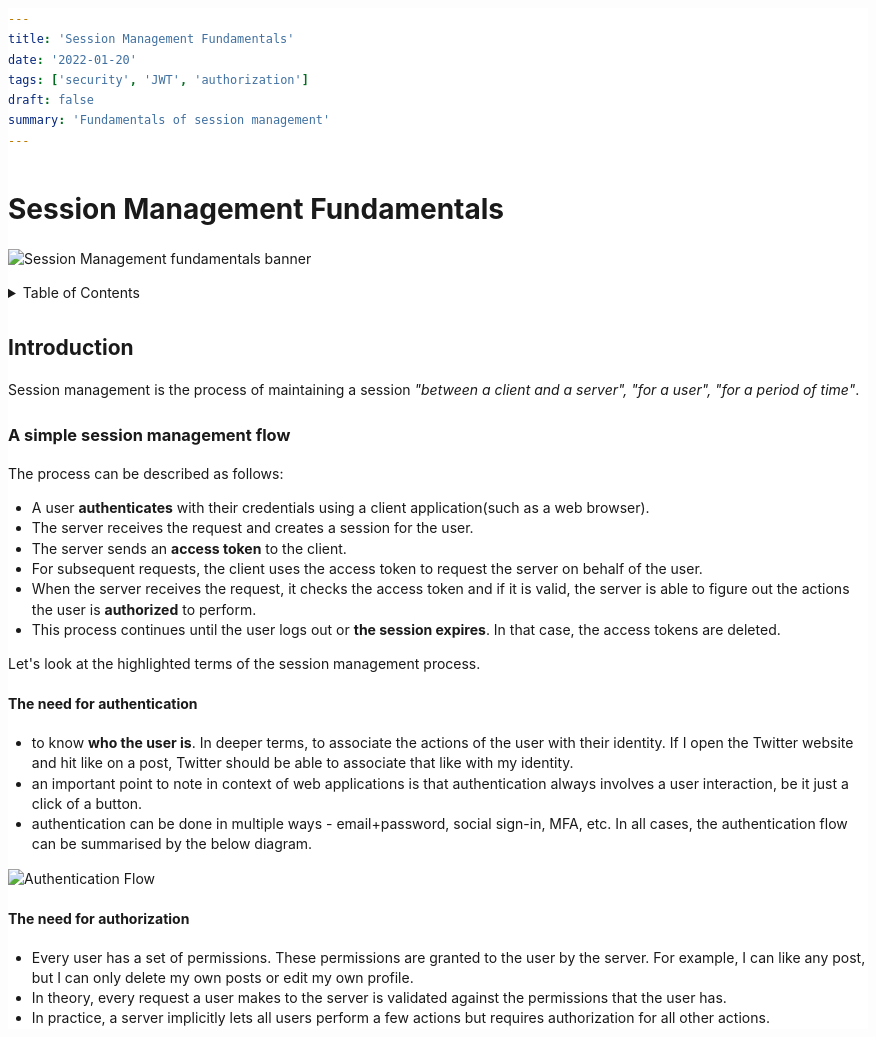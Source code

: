 ```yaml
---
title: 'Session Management Fundamentals'
date: '2022-01-20'
tags: ['security', 'JWT', 'authorization']
draft: false
summary: 'Fundamentals of session management'
---
```


# Session Management Fundamentals

![Session Management fundamentals banner](https://dev-to-uploads.s3.amazonaws.com/uploads/articles/48hjbvmnlcx5o8lezct1.png)

<details><summary>Table of Contents</summary></details>


## Introduction
Session management is the process of maintaining a session _"between a client and a server", "for a user", "for a period of time"_.

### A simple session management flow
The process can be described as follows:
- A user **authenticates** with their credentials using a client application(such as a web browser).
- The server receives the request and creates a session for the user.
- The server sends an **access token** to the client.
- For subsequent requests, the client uses the access token to request the server on behalf of the user.
- When the server receives the request, it checks the access token and if it is valid, the server is able to figure out the actions the user is **authorized** to perform.
- This process continues until the user logs out or **the session expires**. In that case, the access tokens are deleted.

Let's look at the highlighted terms of the session management process.

#### The need for authentication
- to know **who the user is**. In deeper terms, to associate the actions of the user with their identity. If I open the Twitter website and hit like on a post, Twitter should be able to associate that like with my identity.
- an important point to note in context of web applications is that authentication always involves a user interaction, be it just a click of a button.
- authentication can be done in multiple ways - email+password, social sign-in, MFA, etc. In all cases, the authentication flow can be summarised by the below diagram.

![Authentication Flow](/static/images/authentication.png)

#### The need for authorization
- Every user has a set of permissions. These permissions are granted to the user by the server. For example, I can like any post, but I can only delete my own posts or edit my own profile.
- In theory, every request a user makes to the server is validated against the permissions that the user has.
- In practice, a server implicitly lets all users perform a few actions but requires authorization for all other actions.

